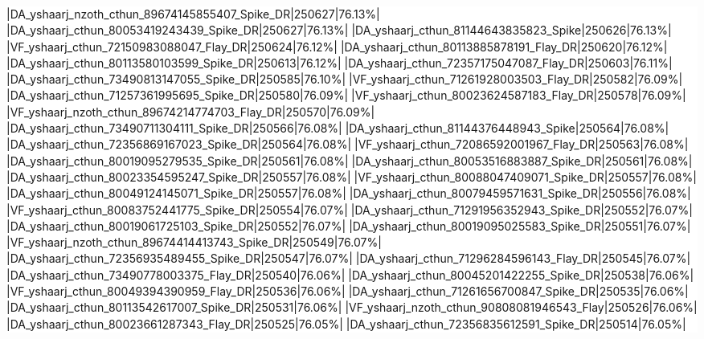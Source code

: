 |DA_yshaarj_nzoth_cthun_89674145855407_Spike_DR|250627|76.13%|
|DA_yshaarj_cthun_80053419243439_Spike_DR|250627|76.13%|
|DA_yshaarj_cthun_81144643835823_Spike|250626|76.13%|
|VF_yshaarj_cthun_72150983088047_Flay_DR|250624|76.12%|
|DA_yshaarj_cthun_80113885878191_Flay_DR|250620|76.12%|
|DA_yshaarj_cthun_80113580103599_Spike_DR|250613|76.12%|
|DA_yshaarj_cthun_72357175047087_Flay_DR|250603|76.11%|
|DA_yshaarj_cthun_73490813147055_Spike_DR|250585|76.10%|
|VF_yshaarj_cthun_71261928003503_Flay_DR|250582|76.09%|
|DA_yshaarj_cthun_71257361995695_Spike_DR|250580|76.09%|
|VF_yshaarj_cthun_80023624587183_Flay_DR|250578|76.09%|
|VF_yshaarj_nzoth_cthun_89674214774703_Flay_DR|250570|76.09%|
|DA_yshaarj_cthun_73490711304111_Spike_DR|250566|76.08%|
|DA_yshaarj_cthun_81144376448943_Spike|250564|76.08%|
|DA_yshaarj_cthun_72356869167023_Spike_DR|250564|76.08%|
|VF_yshaarj_cthun_72086592001967_Flay_DR|250563|76.08%|
|DA_yshaarj_cthun_80019095279535_Spike_DR|250561|76.08%|
|DA_yshaarj_cthun_80053516883887_Spike_DR|250561|76.08%|
|DA_yshaarj_cthun_80023354595247_Spike_DR|250557|76.08%|
|VF_yshaarj_cthun_80088047409071_Spike_DR|250557|76.08%|
|DA_yshaarj_cthun_80049124145071_Spike_DR|250557|76.08%|
|DA_yshaarj_cthun_80079459571631_Spike_DR|250556|76.08%|
|VF_yshaarj_cthun_80083752441775_Spike_DR|250554|76.07%|
|DA_yshaarj_cthun_71291956352943_Spike_DR|250552|76.07%|
|DA_yshaarj_cthun_80019061725103_Spike_DR|250552|76.07%|
|DA_yshaarj_cthun_80019095025583_Spike_DR|250551|76.07%|
|VF_yshaarj_nzoth_cthun_89674414413743_Spike_DR|250549|76.07%|
|DA_yshaarj_cthun_72356935489455_Spike_DR|250547|76.07%|
|DA_yshaarj_cthun_71296284596143_Flay_DR|250545|76.07%|
|DA_yshaarj_cthun_73490778003375_Flay_DR|250540|76.06%|
|DA_yshaarj_cthun_80045201422255_Spike_DR|250538|76.06%|
|VF_yshaarj_cthun_80049394390959_Flay_DR|250536|76.06%|
|DA_yshaarj_cthun_71261656700847_Spike_DR|250535|76.06%|
|DA_yshaarj_cthun_80113542617007_Spike_DR|250531|76.06%|
|VF_yshaarj_nzoth_cthun_90808081946543_Flay|250526|76.06%|
|DA_yshaarj_cthun_80023661287343_Flay_DR|250525|76.05%|
|DA_yshaarj_cthun_72356835612591_Spike_DR|250514|76.05%|
